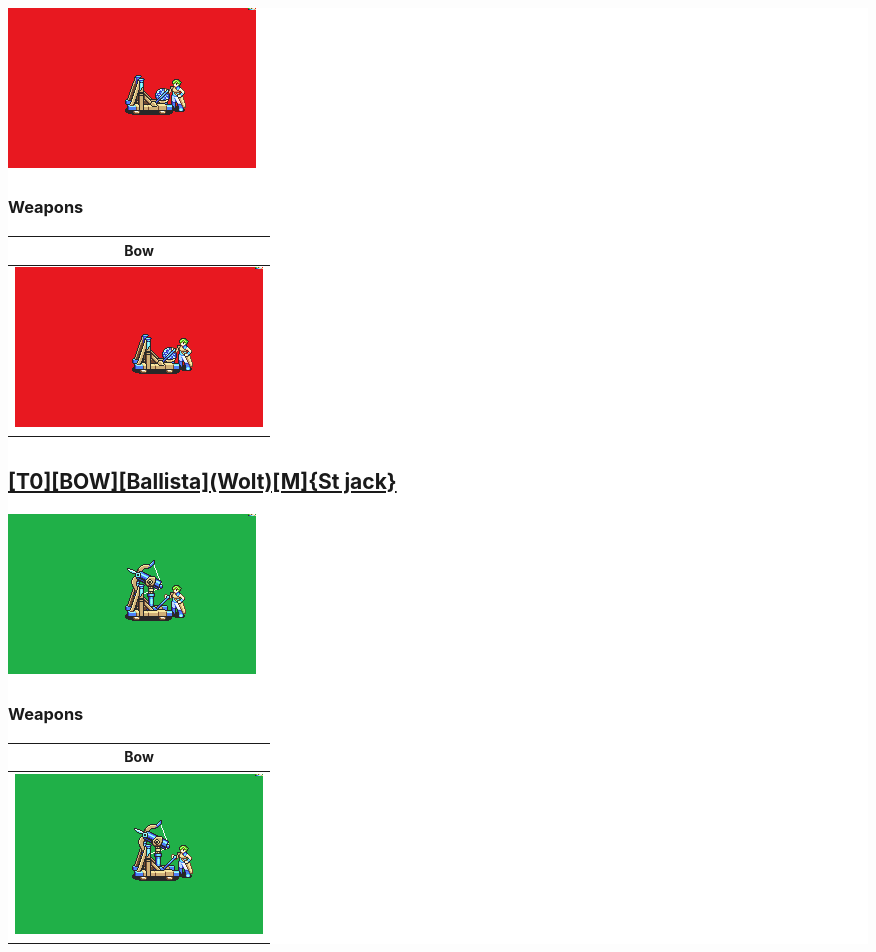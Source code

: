 <img src="./%5BT0%5D%5BBOW%5D%5BBallista%5D(Wolt%20Catapult)%5BM%5D%7BSpud,%20Ren_Ookami%7D/5.%20Bow%20(Ballista)/Bow_000.png" alt="[T0][BOW][Ballista](Wolt Catapult)[M]{Spud, Ren_Ookami} standing" />


### Weapons


|Bow |
|  :---: |
| <img alt="Bow animation" src="./%5BT0%5D%5BBOW%5D%5BBallista%5D(Wolt%20Catapult)%5BM%5D%7BSpud,%20Ren_Ookami%7D/5.%20Bow%20(Ballista)/Bow.gif" /> |


## [\[T0\]\[BOW\]\[Ballista\]\(Wolt\)\[M\]{St jack}](../%5BT0%5D%5BBOW%5D%5BBallista%5D(Wolt)%5BM%5D%7BSt%20jack%7D/%5BT0%5D%5BBOW%5D%5BBallista%5D(Wolt)%5BM%5D%7BSt%20jack%7D)

<img src="./%5BT0%5D%5BBOW%5D%5BBallista%5D(Wolt)%5BM%5D%7BSt%20jack%7D/5.%20Bow%20(Ballista)/Bow_000.png" alt="[T0][BOW][Ballista](Wolt)[M]{St jack} standing" />


### Weapons


|Bow |
|  :---: |
| <img alt="Bow animation" src="./%5BT0%5D%5BBOW%5D%5BBallista%5D(Wolt)%5BM%5D%7BSt%20jack%7D/5.%20Bow%20(Ballista)/Bow.gif" /> |

